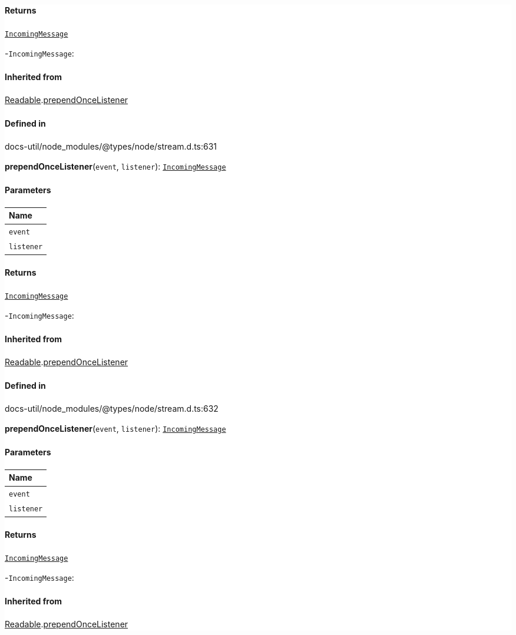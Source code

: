#### Returns

[`IncomingMessage`](IncomingMessage.md)

-`IncomingMessage`: 

#### Inherited from

[Readable](Readable.md).[prependOnceListener](Readable.md#prependoncelistener)

#### Defined in

docs-util/node_modules/@types/node/stream.d.ts:631

**prependOnceListener**(`event`, `listener`): [`IncomingMessage`](IncomingMessage.md)

#### Parameters

| Name |
| :------ |
| `event` | ``"end"`` |
| `listener` | () => `void` |

#### Returns

[`IncomingMessage`](IncomingMessage.md)

-`IncomingMessage`: 

#### Inherited from

[Readable](Readable.md).[prependOnceListener](Readable.md#prependoncelistener)

#### Defined in

docs-util/node_modules/@types/node/stream.d.ts:632

**prependOnceListener**(`event`, `listener`): [`IncomingMessage`](IncomingMessage.md)

#### Parameters

| Name |
| :------ |
| `event` | ``"error"`` |
| `listener` | (`err`: `Error`) => `void` |

#### Returns

[`IncomingMessage`](IncomingMessage.md)

-`IncomingMessage`: 

#### Inherited from

[Readable](Readable.md).[prependOnceListener](Readable.md#prependoncelistener)
